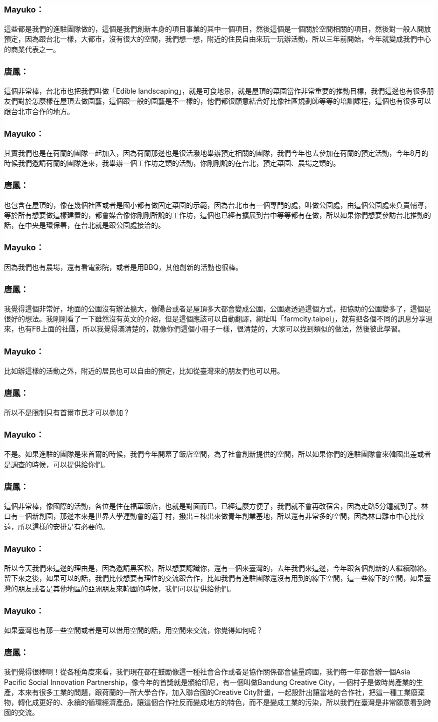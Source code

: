 ### Mayuko：
這些都是我們的進駐團隊做的，這個是我們創新本身的項目事業的其中一個項目，然後這個是一個關於空間相關的項目，然後對一般人開放預定，因為跟台北一樣，大都市，沒有很大的空間，我們想一想，附近的住民自由來玩一玩辦活動，所以三年前開始，今年就變成我們中心的商業代表之一。

### 唐鳳：
這個非常棒，台北市也把我們叫做「Edible landscaping」，就是可食地景，就是屋頂的菜園當作非常重要的推動目標，我們這邊也有很多朋友們對於怎麼樣在屋頂去做園藝，這個跟一般的園藝是不一樣的，他們都很願意結合好比像社區規劃師等等的培訓課程，這個也有很多可以跟台北市合作的地方。

### Mayuko：
其實我們也是在荷蘭的團隊一起加入，因為荷蘭那邊也是很活潑地舉辦預定相關的團隊，我們今年也去參加在荷蘭的預定活動，今年8月的時候我們邀請荷蘭的團隊進來，我舉辦一個工作坊之類的活動，你剛剛說的在台北，預定菜園、農場之類的。

### 唐鳳：
也包含在屋頂的，像在幾個社區或者是國小都有做固定菜園的示範，因為台北市有一個專門的處，叫做公園處，由這個公園處來負責輔導，等於所有想要做這樣建置的，都會媒合像你剛剛所說的工作坊，這個也已經有擴展到台中等等都有在做，所以如果你們想要參訪台北推動的話，在中央是環保署，在台北就是跟公園處接洽的。

### Mayuko：
因為我們也有農場，還有看電影院，或者是用BBQ，其他創新的活動也很棒。

### 唐鳳：
我覺得這個非常好，地面的公園沒有辦法擴大，像陽台或者是屋頂多大都會變成公園，公園處透過這個方式，把協助的公園變多了，這個是很好的想法。我剛剛看了一下雖然沒有英文的介紹，但是這個應該可以自動翻譯，網址叫「farmcity.taipei」，就有把各個不同的訊息分享過來，也有FB上面的社團，所以我覺得滿清楚的，就像你們這個小冊子一樣，很清楚的，大家可以找到類似的做法，然後彼此學習。

### Mayuko：
比如辦這樣的活動之外，附近的居民也可以自由的預定，比如從臺灣來的朋友們也可以用。

### 唐鳳：
所以不是限制只有首爾市民才可以參加？

### Mayuko：
不是。如果進駐的團隊是來首爾的時候，我們今年開幕了飯店空間，為了社會創新提供的空間，所以如果你們的進駐團隊會來韓國出差或者是調查的時候，可以提供給你們。

### 唐鳳：
這個非常棒，像國際的活動，各位是住在福華飯店，也就是對面而已，已經這麼方便了，我們就不會再改宿舍，因為走路5分鐘就到了。林口有一個新創園，那邊本來是世界大學運動會的選手村，撥出三棟出來做青年創業基地，所以還有非常多的空間，因為林口離市中心比較遠，所以這樣的安排是有必要的。

### Mayuko：
所以今天我們來這邊的理由是，因為邀請黑客松，所以想要認識你，還有一個來臺灣的，去年我們來這邊，今年跟各個創新的人繼續聯絡。留下來之後，如果可以的話，我們比較想要有理性的交流跟合作，比如我們有進駐團隊還沒有用到的線下空間，這一些線下的空間，如果臺灣的朋友或者是其他地區的亞洲朋友來韓國的時候，我們可以提供給他們。

### Mayuko：
如果臺灣也有那一些空間或者是可以借用空間的話，用空間來交流，你覺得如何呢？

### 唐鳳：
我們覺得很棒啊！從各種角度來看，我們現在都在鼓勵像這一種社會合作或者是協作關係都會儘量跨國，我們每一年都會辦一個Asia Pacific Social Innovation Partnership，像今年的首獎就是頒給印尼，有一個叫做Bandung Creative City，一個村子是做時尚產業的生產，本來有很多工業的問題，跟荷蘭的一所大學合作，加入聯合國的Creative City計畫，一起設計出讓當地的合作社，把這一種工業廢棄物，轉化成更好的、永續的循環經濟產品，讓這個合作社反而變成地方的特色，而不是變成工業的污染，所以我們在臺灣是非常願意看到跨國的交流。
